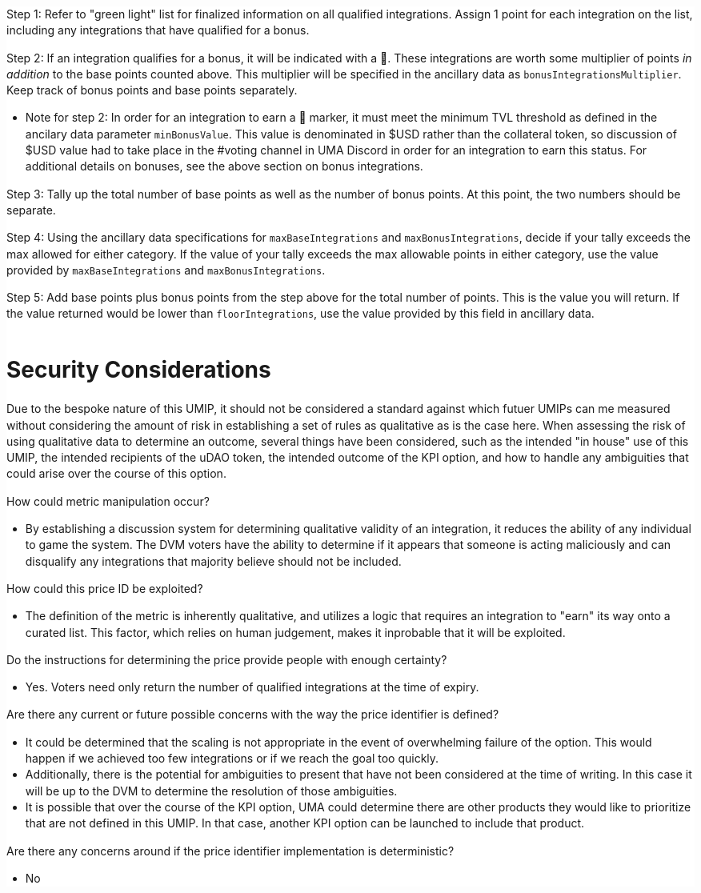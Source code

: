 Step 1: Refer to "green light" list for finalized information on all qualified integrations. Assign 1 point for each integration on the list, including any integrations that have qualified for a bonus. 

Step 2: If an integration qualifies for a bonus, it will be indicated with a 🐋. These integrations are worth some multiplier of points *in addition* to the base points counted above. This multiplier will be specified in the ancillary data as `bonusIntegrationsMultiplier`. Keep track of bonus points and base points separately.  

* Note for step 2: In order for an integration to earn a 🐋 marker, it must meet the minimum TVL threshold as defined in the ancilary data parameter `minBonusValue`. This value is denominated in $USD rather than the collateral token, so discussion of $USD value had to take place in the #voting channel in UMA Discord in order for an integration to earn this status. For additional details on bonuses, see the above section on bonus integrations.

Step 3: Tally up the total number of base points as well as the number of bonus points. At this point, the two numbers should be separate.

Step 4: Using the ancillary data specifications for `maxBaseIntegrations` and `maxBonusIntegrations`, decide if your tally exceeds the max allowed for either category. If the value of your tally exceeds the max allowable points in either category, use the value provided by `maxBaseIntegrations` and `maxBonusIntegrations`.

Step 5: Add base points plus bonus points from the step above for the total number of points. This is the value you will return. If the value returned would be lower than `floorIntegrations`, use the value provided by this field in ancillary data.


# Security Considerations

Due to the bespoke nature of this UMIP, it should not be considered a standard against which futuer UMIPs can me measured without considering the amount of risk in establishing a set of rules as qualitative as is the case here. When assessing the risk of using qualitative data to determine an outcome, several things have been considered, such as the intended "in house" use of this UMIP, the intended recipients of the uDAO token, the intended outcome of the KPI option, and how to handle any ambiguities that could arise over the course of this option. 

How could metric manipulation occur?

* By establishing a discussion system for determining qualitative validity of an integration, it reduces the ability of any individual to game the system. The DVM voters have the ability to determine if it appears that someone is acting maliciously and can disqualify any integrations that majority believe should not be included.

How could this price ID be exploited?

* The definition of the metric is inherently qualitative, and utilizes a logic that requires an integration to "earn" its way onto a curated list. This factor, which relies on human judgement, makes it inprobable that it will be exploited.

Do the instructions for determining the price provide people with enough certainty?

* Yes. Voters need only return the number of qualified integrations at the time of expiry.
	
Are there any current or future possible concerns with the way the price identifier is defined?

* It could be determined that the scaling is not appropriate in the event of overwhelming failure of the option. This would happen if we achieved too few integrations or if we reach the goal too quickly.
* Additionally, there is the potential for ambiguities to present that have not been considered at the time of writing. In this case it will be up to the DVM to determine the resolution of those ambiguities. 
* It is possible that over the course of the KPI option, UMA could determine there are other products they would like to prioritize that are not defined in this UMIP. In that case, another KPI option can be launched to include that product.

Are there any concerns around if the price identifier implementation is deterministic?

* No
